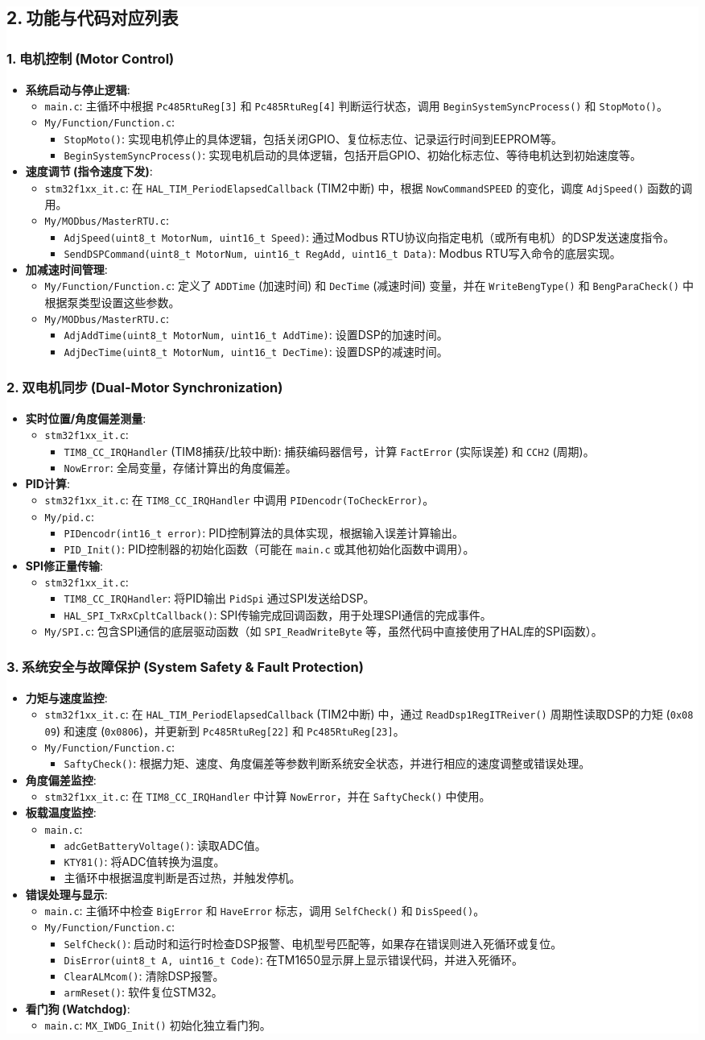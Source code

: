 ## 2. 功能与代码对应列表

### 1. 电机控制 (Motor Control)

*   **系统启动与停止逻辑**:
    *   `main.c`: 主循环中根据 `Pc485RtuReg[3]` 和 `Pc485RtuReg[4]` 判断运行状态，调用 `BeginSystemSyncProcess()` 和 `StopMoto()`。
    *   `My/Function/Function.c`:
        *   `StopMoto()`: 实现电机停止的具体逻辑，包括关闭GPIO、复位标志位、记录运行时间到EEPROM等。
        *   `BeginSystemSyncProcess()`: 实现电机启动的具体逻辑，包括开启GPIO、初始化标志位、等待电机达到初始速度等。
*   **速度调节 (指令速度下发)**:
    *   `stm32f1xx_it.c`: 在 `HAL_TIM_PeriodElapsedCallback` (TIM2中断) 中，根据 `NowCommandSPEED` 的变化，调度 `AdjSpeed()` 函数的调用。
    *   `My/MODbus/MasterRTU.c`:
        *   `AdjSpeed(uint8_t MotorNum, uint16_t Speed)`: 通过Modbus RTU协议向指定电机（或所有电机）的DSP发送速度指令。
        *   `SendDSPCommand(uint8_t MotorNum, uint16_t RegAdd, uint16_t Data)`: Modbus RTU写入命令的底层实现。
*   **加减速时间管理**:
    *   `My/Function/Function.c`: 定义了 `ADDTime` (加速时间) 和 `DecTime` (减速时间) 变量，并在 `WriteBengType()` 和 `BengParaCheck()` 中根据泵类型设置这些参数。
    *   `My/MODbus/MasterRTU.c`:
        *   `AdjAddTime(uint8_t MotorNum, uint16_t AddTime)`: 设置DSP的加速时间。
        *   `AdjDecTime(uint8_t MotorNum, uint16_t DecTime)`: 设置DSP的减速时间。

### 2. 双电机同步 (Dual-Motor Synchronization)

*   **实时位置/角度偏差测量**:
    *   `stm32f1xx_it.c`:
        *   `TIM8_CC_IRQHandler` (TIM8捕获/比较中断): 捕获编码器信号，计算 `FactError` (实际误差) 和 `CCH2` (周期)。
        *   `NowError`: 全局变量，存储计算出的角度偏差。
*   **PID计算**:
    *   `stm32f1xx_it.c`: 在 `TIM8_CC_IRQHandler` 中调用 `PIDencodr(ToCheckError)`。
    *   `My/pid.c`:
        *   `PIDencodr(int16_t error)`: PID控制算法的具体实现，根据输入误差计算输出。
        *   `PID_Init()`: PID控制器的初始化函数（可能在 `main.c` 或其他初始化函数中调用）。
*   **SPI修正量传输**:
    *   `stm32f1xx_it.c`:
        *   `TIM8_CC_IRQHandler`: 将PID输出 `PidSpi` 通过SPI发送给DSP。
        *   `HAL_SPI_TxRxCpltCallback()`: SPI传输完成回调函数，用于处理SPI通信的完成事件。
    *   `My/SPI.c`: 包含SPI通信的底层驱动函数（如 `SPI_ReadWriteByte` 等，虽然代码中直接使用了HAL库的SPI函数）。

### 3. 系统安全与故障保护 (System Safety & Fault Protection)

*   **力矩与速度监控**:
    *   `stm32f1xx_it.c`: 在 `HAL_TIM_PeriodElapsedCallback` (TIM2中断) 中，通过 `ReadDsp1RegITReiver()` 周期性读取DSP的力矩 (`0x0809`) 和速度 (`0x0806`)，并更新到 `Pc485RtuReg[22]` 和 `Pc485RtuReg[23]`。
    *   `My/Function/Function.c`:
        *   `SaftyCheck()`: 根据力矩、速度、角度偏差等参数判断系统安全状态，并进行相应的速度调整或错误处理。
*   **角度偏差监控**:
    *   `stm32f1xx_it.c`: 在 `TIM8_CC_IRQHandler` 中计算 `NowError`，并在 `SaftyCheck()` 中使用。
*   **板载温度监控**:
    *   `main.c`:
        *   `adcGetBatteryVoltage()`: 读取ADC值。
        *   `KTY81()`: 将ADC值转换为温度。
        *   主循环中根据温度判断是否过热，并触发停机。
*   **错误处理与显示**:
    *   `main.c`: 主循环中检查 `BigError` 和 `HaveError` 标志，调用 `SelfCheck()` 和 `DisSpeed()`。
    *   `My/Function/Function.c`:
        *   `SelfCheck()`: 启动时和运行时检查DSP报警、电机型号匹配等，如果存在错误则进入死循环或复位。
        *   `DisError(uint8_t A, uint16_t Code)`: 在TM1650显示屏上显示错误代码，并进入死循环。
        *   `ClearALMcom()`: 清除DSP报警。
        *   `armReset()`: 软件复位STM32。
*   **看门狗 (Watchdog)**:
    *   `main.c`: `MX_IWDG_Init()` 初始化独立看门狗。